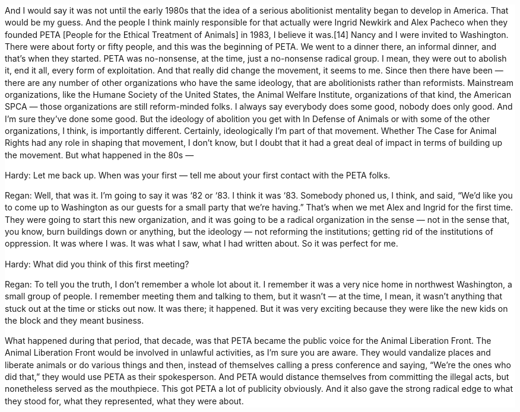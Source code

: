And I would say it was not until the early 1980s that the idea of a
serious abolitionist mentality began to develop in America. That would
be my guess. And the people I think mainly responsible for that actually
were Ingrid Newkirk and Alex Pacheco when they founded PETA \[People for
the Ethical Treatment of Animals\] in 1983, I believe it was.\[14\]
Nancy and I were invited to Washington. There were about forty or fifty
people, and this was the beginning of PETA. We went to a dinner there,
an informal dinner, and that’s when they started. PETA was no-nonsense,
at the time, just a no-nonsense radical group. I mean, they were out to
abolish it, end it all, every form of exploitation. And that really did
change the movement, it seems to me. Since then there have been — there
are any number of other organizations who have the same ideology, that
are abolitionists rather than reformists. Mainstream organizations, like
the Humane Society of the United States, the Animal Welfare Institute,
organizations of that kind, the American SPCA — those organizations are
still reform-minded folks. I always say everybody does some good, nobody
does only good. And I’m sure they’ve done some good. But the ideology of
abolition you get with In Defense of Animals or with some of the other
organizations, I think, is importantly different. Certainly,
ideologically I’m part of that movement. Whether The Case for Animal
Rights had any role in shaping that movement, I don’t know, but I doubt
that it had a great deal of impact in terms of building up the movement.
But what happened in the 80s —

Hardy: Let me back up. When was your first — tell me about your first
contact with the PETA folks.

Regan: Well, that was it. I’m going to say it was ‘82 or ‘83. I think it
was ‘83. Somebody phoned us, I think, and said, “We’d like you to come
up to Washington as our guests for a small party that we’re having.”
That’s when we met Alex and Ingrid for the first time. They were going
to start this new organization, and it was going to be a radical
organization in the sense — not in the sense that, you know, burn
buildings down or anything, but the ideology — not reforming the
institutions; getting rid of the institutions of oppression. It was
where I was. It was what I saw, what I had written about. So it was
perfect for me.

Hardy: What did you think of this first meeting?

Regan: To tell you the truth, I don’t remember a whole lot about it. I
remember it was a very nice home in northwest Washington, a small group
of people. I remember meeting them and talking to them, but it wasn’t —
at the time, I mean, it wasn’t anything that stuck out at the time or
sticks out now. It was there; it happened. But it was very exciting
because they were like the new kids on the block and they meant
business.

What happened during that period, that decade, was that PETA became the
public voice for the Animal Liberation Front. The Animal Liberation
Front would be involved in unlawful activities, as I’m sure you are
aware. They would vandalize places and liberate animals or do various
things and then, instead of themselves calling a press conference and
saying, “We’re the ones who did that,” they would use PETA as their
spokesperson. And PETA would distance themselves from committing the
illegal acts, but nonetheless served as the mouthpiece. This got PETA a
lot of publicity obviously. And it also gave the strong radical edge to
what they stood for, what they represented, what they were about.
